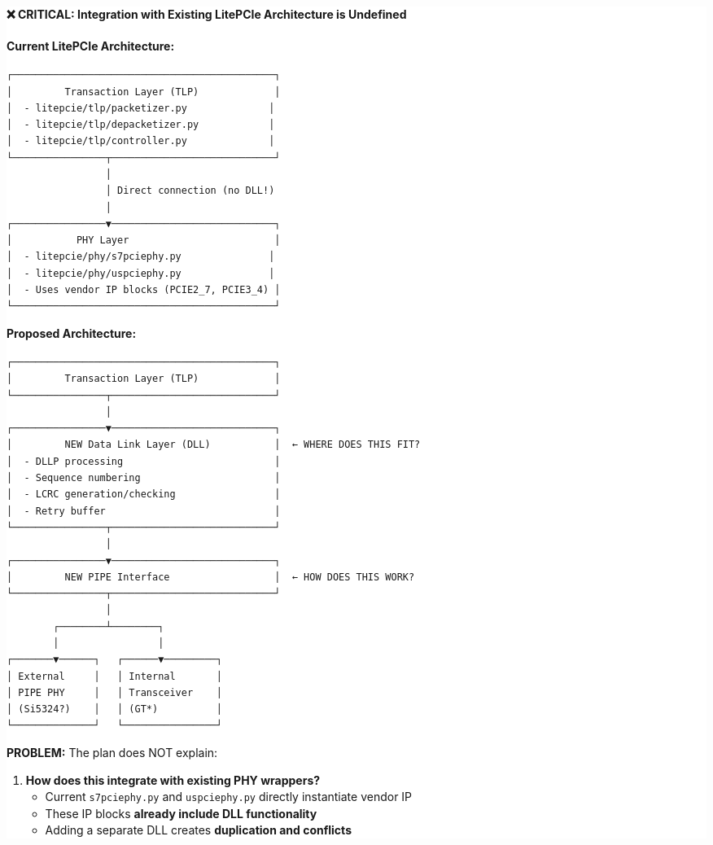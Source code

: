#### ❌ **CRITICAL: Integration with Existing LitePCIe Architecture is Undefined**

**Current LitePCIe Architecture:**
```
┌─────────────────────────────────────────────┐
│         Transaction Layer (TLP)             │
│  - litepcie/tlp/packetizer.py              │
│  - litepcie/tlp/depacketizer.py            │
│  - litepcie/tlp/controller.py              │
└────────────────┬────────────────────────────┘
                 │
                 │ Direct connection (no DLL!)
                 │
┌────────────────▼────────────────────────────┐
│           PHY Layer                         │
│  - litepcie/phy/s7pciephy.py               │
│  - litepcie/phy/uspciephy.py               │
│  - Uses vendor IP blocks (PCIE2_7, PCIE3_4) │
└─────────────────────────────────────────────┘
```

**Proposed Architecture:**
```
┌─────────────────────────────────────────────┐
│         Transaction Layer (TLP)             │
└────────────────┬────────────────────────────┘
                 │
┌────────────────▼────────────────────────────┐
│         NEW Data Link Layer (DLL)           │  ← WHERE DOES THIS FIT?
│  - DLLP processing                          │
│  - Sequence numbering                       │
│  - LCRC generation/checking                 │
│  - Retry buffer                             │
└────────────────┬────────────────────────────┘
                 │
┌────────────────▼────────────────────────────┐
│         NEW PIPE Interface                  │  ← HOW DOES THIS WORK?
└────────────────┬────────────────────────────┘
                 │
        ┌────────┴────────┐
        │                 │
┌───────▼──────┐   ┌──────▼─────────┐
│ External     │   │ Internal       │
│ PIPE PHY     │   │ Transceiver    │
│ (Si5324?)    │   │ (GT*)          │
└──────────────┘   └────────────────┘
```

**PROBLEM:** The plan does NOT explain:
1. **How does this integrate with existing PHY wrappers?**
   - Current `s7pciephy.py` and `uspciephy.py` directly instantiate vendor IP
   - These IP blocks **already include DLL functionality**
   - Adding a separate DLL creates **duplication and conflicts**

